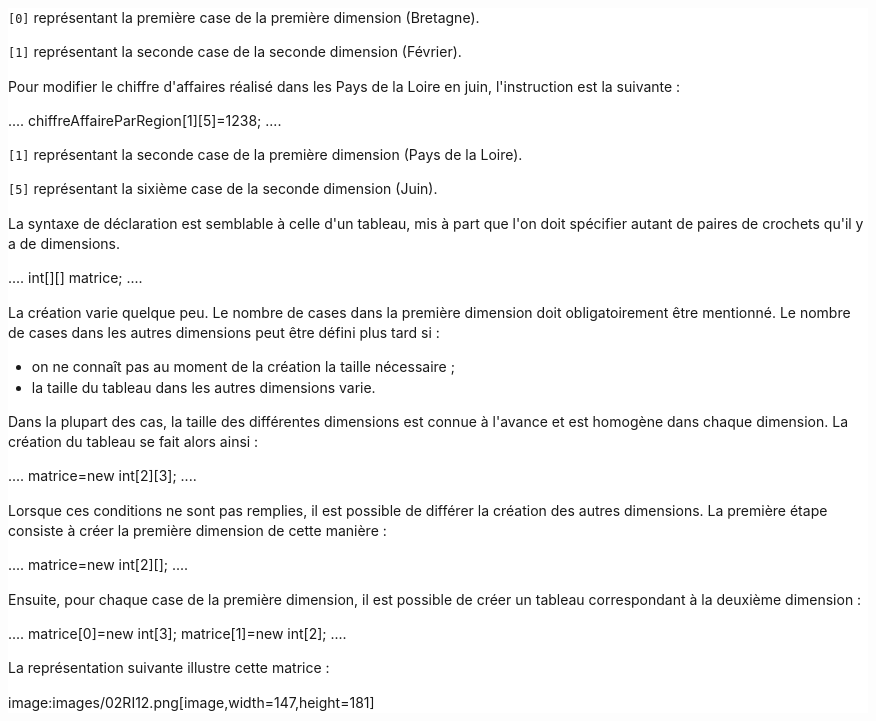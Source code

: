 `[0]` représentant la première case de la première dimension (Bretagne).

`[1]` représentant la seconde case de la seconde dimension (Février).

Pour modifier le chiffre d'affaires réalisé dans les Pays de la Loire en
juin, l'instruction est la suivante :

....
chiffreAffaireParRegion[1][5]=1238;
....

`[1]` représentant la seconde case de la première dimension (Pays de la
Loire).

`[5]` représentant la sixième case de la seconde dimension (Juin).

La syntaxe de déclaration est semblable à celle d'un tableau, mis à part
que l'on doit spécifier autant de paires de crochets qu'il y a de
dimensions.

....
int[][] matrice;
....

La création varie quelque peu. Le nombre de cases dans la première
dimension doit obligatoirement être mentionné. Le nombre de cases dans
les autres dimensions peut être défini plus tard si :

* on ne connaît pas au moment de la création la taille nécessaire ;
* la taille du tableau dans les autres dimensions varie.

Dans la plupart des cas, la taille des différentes dimensions est connue
à l'avance et est homogène dans chaque dimension. La création du tableau
se fait alors ainsi :

....
matrice=new int[2][3];
....

Lorsque ces conditions ne sont pas remplies, il est possible de différer
la création des autres dimensions. La première étape consiste à créer la
première dimension de cette manière :

....
matrice=new int[2][];
....

Ensuite, pour chaque case de la première dimension, il est possible de
créer un tableau correspondant à la deuxième dimension :

....
matrice[0]=new int[3]; 
matrice[1]=new int[2];
....

La représentation suivante illustre cette matrice :

image:images/02RI12.png[image,width=147,height=181]
